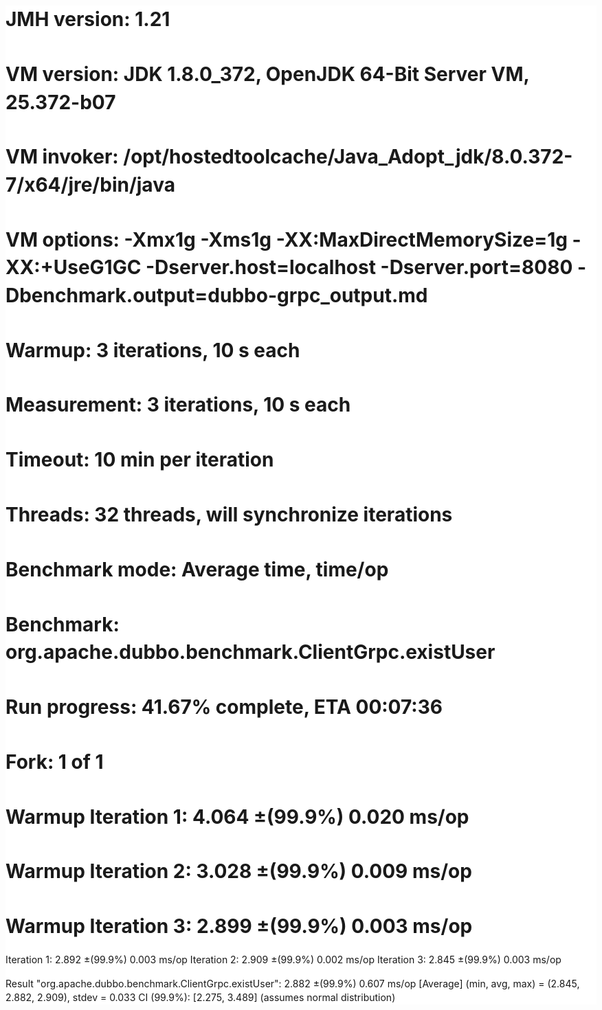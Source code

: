
# JMH version: 1.21
# VM version: JDK 1.8.0_372, OpenJDK 64-Bit Server VM, 25.372-b07
# VM invoker: /opt/hostedtoolcache/Java_Adopt_jdk/8.0.372-7/x64/jre/bin/java
# VM options: -Xmx1g -Xms1g -XX:MaxDirectMemorySize=1g -XX:+UseG1GC -Dserver.host=localhost -Dserver.port=8080 -Dbenchmark.output=dubbo-grpc_output.md
# Warmup: 3 iterations, 10 s each
# Measurement: 3 iterations, 10 s each
# Timeout: 10 min per iteration
# Threads: 32 threads, will synchronize iterations
# Benchmark mode: Average time, time/op
# Benchmark: org.apache.dubbo.benchmark.ClientGrpc.existUser

# Run progress: 41.67% complete, ETA 00:07:36
# Fork: 1 of 1
# Warmup Iteration   1: 4.064 ±(99.9%) 0.020 ms/op
# Warmup Iteration   2: 3.028 ±(99.9%) 0.009 ms/op
# Warmup Iteration   3: 2.899 ±(99.9%) 0.003 ms/op
Iteration   1: 2.892 ±(99.9%) 0.003 ms/op
Iteration   2: 2.909 ±(99.9%) 0.002 ms/op
Iteration   3: 2.845 ±(99.9%) 0.003 ms/op


Result "org.apache.dubbo.benchmark.ClientGrpc.existUser":
  2.882 ±(99.9%) 0.607 ms/op [Average]
  (min, avg, max) = (2.845, 2.882, 2.909), stdev = 0.033
  CI (99.9%): [2.275, 3.489] (assumes normal distribution)

